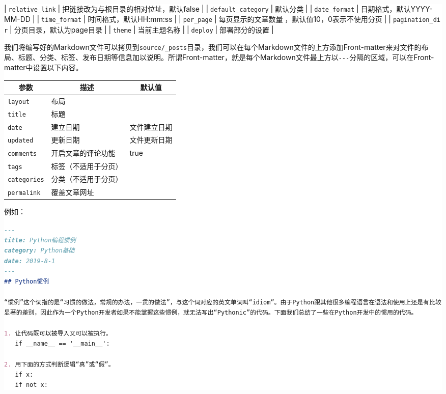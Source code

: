 | `relative_link`    | 把链接改为与根目录的相对位址，默认false                      |
| `default_category` | 默认分类                                                     |
| `date_format`      | 日期格式，默认YYYY-MM-DD                                     |
| `time_format`      | 时间格式，默认HH:mm:ss                                       |
| `per_page`         | 每页显示的文章数量 ，默认值10，0表示不使用分页               |
| `pagination_dir`   | 分页目录，默认为page目录                                     |
| `theme`            | 当前主题名称                                                 |
| `deploy`           | 部署部分的设置                                               |

我们将编写好的Markdown文件可以拷贝到`source/_posts`目录，我们可以在每个Markdown文件的上方添加Front-matter来对文件的布局、标题、分类、标签、发布日期等信息加以说明。所谓Front-matter，就是每个Markdown文件最上方以`---`分隔的区域，可以在Front-matter中设置以下内容。

| 参数         | 描述                 | 默认值       |
| ------------ | -------------------- | ------------ |
| `layout`     | 布局                 |              |
| `title`      | 标题                 |              |
| `date`       | 建立日期             | 文件建立日期 |
| `updated`    | 更新日期             | 文件更新日期 |
| `comments`   | 开启文章的评论功能   | true         |
| `tags`       | 标签（不适用于分页） |              |
| `categories` | 分类（不适用于分页） |              |
| `permalink`  | 覆盖文章网址         |              |

例如：

```Markdown
---
title: Python编程惯例
category: Python基础
date: 2019-8-1
---
## Python惯例

“惯例”这个词指的是“习惯的做法，常规的办法，一贯的做法”，与这个词对应的英文单词叫“idiom”。由于Python跟其他很多编程语言在语法和使用上还是有比较显著的差别，因此作为一个Python开发者如果不能掌握这些惯例，就无法写出“Pythonic”的代码。下面我们总结了一些在Python开发中的惯用的代码。

1. 让代码既可以被导入又可以被执行。
   if __name__ == '__main__':

2. 用下面的方式判断逻辑“真”或“假”。
   if x:
   if not x:
```
